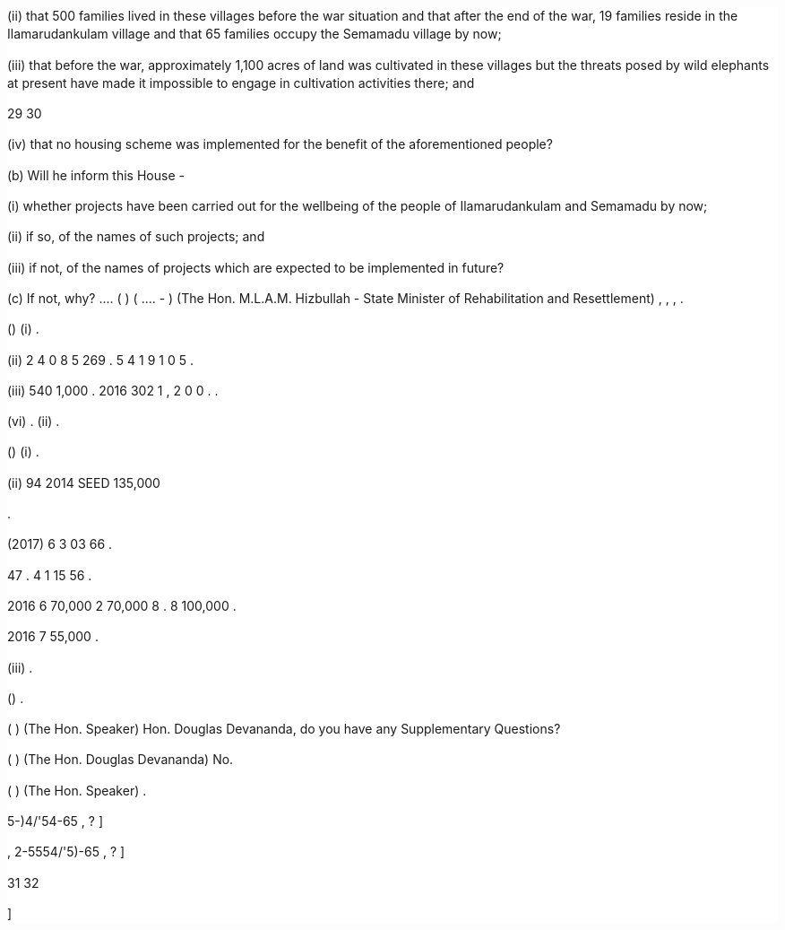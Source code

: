 (ii) that 500 families lived in these villages before the war situation and that after the end of the war, 19 families reside in the Ilamarudankulam village and that 65 families occupy the Semamadu village by now;

(iii) that before the war, approximately 1,100 acres of land was cultivated in these villages but the threats posed by wild elephants at present have made it impossible to engage in cultivation activities there; and

29 30

(iv) that no housing scheme was implemented for the benefit of the aforementioned people?

(b) Will he inform this House -

(i) whether projects have been carried out for the wellbeing of the people of Ilamarudankulam and Semamadu by now;

(ii) if so, of the names of such projects; and

(iii) if not, of the names of projects which are expected to be implemented in future?

(c) If not, why? .... ( ) ( .... - ) (The Hon. M.L.A.M. Hizbullah - State Minister of Rehabilitation and Resettlement) , , , .

() (i) .

(ii) 2 4 0 8 5 269 . 5 4 1 9 1 0 5 .

(iii) 540 1,000 . 2016 302 1 , 2 0 0 . .

(vi) . (ii) .

() (i) .

(ii) 94 2014 SEED 135,000

.

(2017) 6 3 03 66 .

47 . 4 1 15 56 .

2016 6 70,000 2 70,000 8 . 8 100,000 .

2016 7 55,000 .

(iii) .

() .

( ) (The Hon. Speaker) Hon. Douglas Devananda, do you have any Supplementary Questions?

( ) (The Hon. Douglas Devananda) No.

( ) (The Hon. Speaker) .

5-)4/'54-65 , ? ]

, 2-5554/'5)-65 , ? ]

31 32

]
